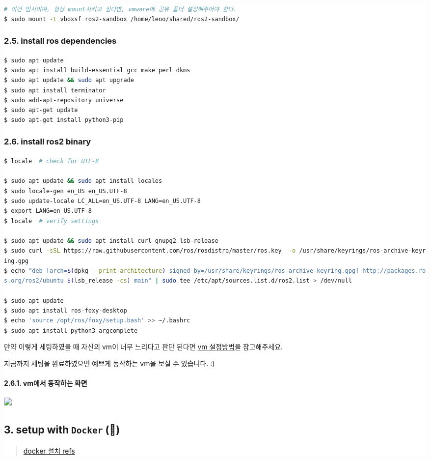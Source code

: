 ```bash
# 이건 임시이며, 항상 mount시키고 싶다면, vmware에 공유 폴더 설정해주어야 한다.
$ sudo mount -t vboxsf ros2-sandbox /home/leoo/shared/ros2-sandbox/
```

### 2.5. install ros dependencies
```bash
$ sudo apt update
$ sudo apt install build-essential gcc make perl dkms
$ sudo apt update && sudo apt upgrade
$ sudo apt install terminator
$ sudo add-apt-repository universe
$ sudo apt-get update
$ sudo apt-get install python3-pip
```

### 2.6. install ros2 binary
```bash
$ locale  # check for UTF-8

$ sudo apt update && sudo apt install locales
$ sudo locale-gen en_US en_US.UTF-8
$ sudo update-locale LC_ALL=en_US.UTF-8 LANG=en_US.UTF-8
$ export LANG=en_US.UTF-8
$ locale  # verify settings

$ sudo apt update && sudo apt install curl gnupg2 lsb-release
$ sudo curl -sSL https://raw.githubusercontent.com/ros/rosdistro/master/ros.key  -o /usr/share/keyrings/ros-archive-keyring.gpg
$ echo "deb [arch=$(dpkg --print-architecture) signed-by=/usr/share/keyrings/ros-archive-keyring.gpg] http://packages.ros.org/ros2/ubuntu $(lsb_release -cs) main" | sudo tee /etc/apt/sources.list.d/ros2.list > /dev/null

$ sudo apt update
$ sudo apt install ros-foxy-desktop
$ echo 'source /opt/ros/foxy/setup.bash' >> ~/.bashrc
$ sudo apt install python3-argcomplete
```

만약 이렇게 세팅하였을 때 자신의 vm이 너무 느리다고 판단 된다면 [vm 설정방법](https://mkyong.com/mac/virtualbox-running-slow-and-lag-on-macos-macbook-pro/)을 참고해주세요.


지금까지 세팅을 완료하였으면 예쁘게 동작하는 vm을 보실 수 있습니다. :)


#### 2.6.1. vm에서 동작하는 화면
![](/images/ros/virtualbox.png)


## 3. setup with `Docker` (🚫)
> [docker 설치 refs](https://roomedia.tistory.com/entry/1%EC%9D%BC%EC%B0%A8-macOS-Catalina-10155%EC%97%90-ros2-foxy-%EC%84%A4%EC%B9%98%ED%95%98%EA%B8%B0)
